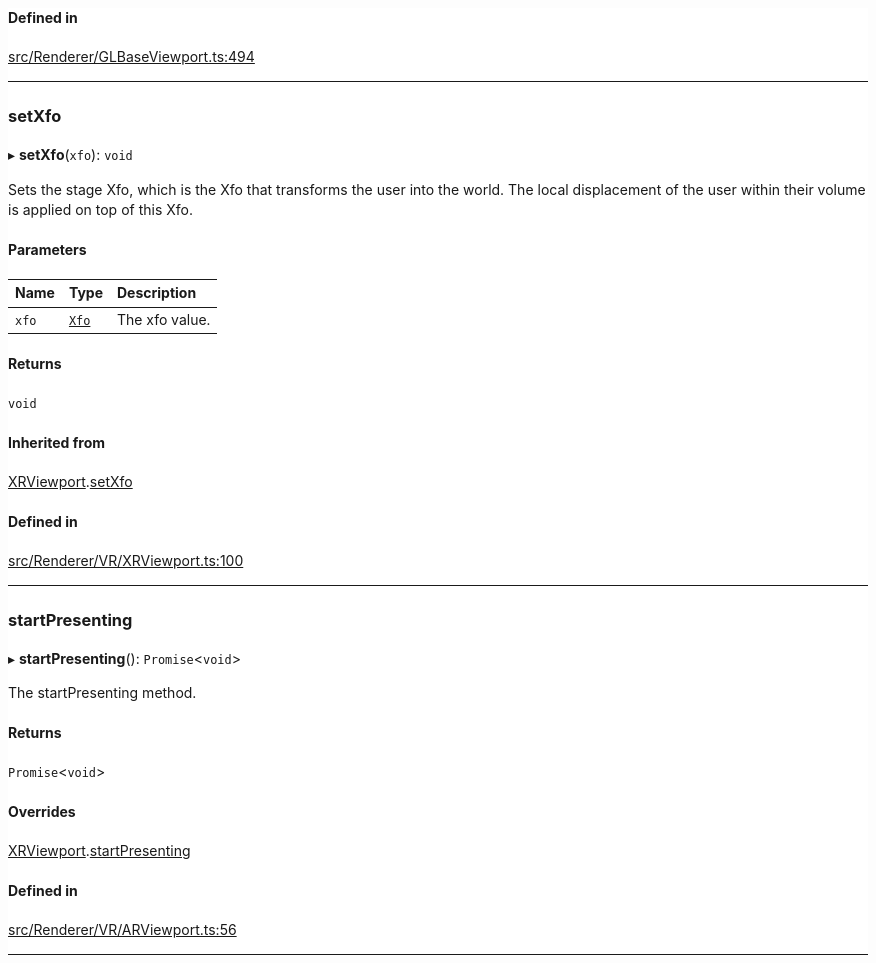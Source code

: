 #### Defined in

[src/Renderer/GLBaseViewport.ts:494](https://github.com/ZeaInc/zea-engine/blob/bfc726cd6/src/Renderer/GLBaseViewport.ts#L494)

___

### setXfo

▸ **setXfo**(`xfo`): `void`

Sets the stage Xfo, which is the Xfo that transforms the user into the world.
The local displacement of the user within their volume is applied on top of this Xfo.

#### Parameters

| Name | Type | Description |
| :------ | :------ | :------ |
| `xfo` | [`Xfo`](../../Math/Math_Xfo.Xfo) | The xfo value. |

#### Returns

`void`

#### Inherited from

[XRViewport](Renderer_VR_XRViewport.XRViewport).[setXfo](Renderer_VR_XRViewport.XRViewport#setxfo)

#### Defined in

[src/Renderer/VR/XRViewport.ts:100](https://github.com/ZeaInc/zea-engine/blob/bfc726cd6/src/Renderer/VR/XRViewport.ts#L100)

___

### startPresenting

▸ **startPresenting**(): `Promise`<`void`\>

The startPresenting method.

#### Returns

`Promise`<`void`\>

#### Overrides

[XRViewport](Renderer_VR_XRViewport.XRViewport).[startPresenting](Renderer_VR_XRViewport.XRViewport#startpresenting)

#### Defined in

[src/Renderer/VR/ARViewport.ts:56](https://github.com/ZeaInc/zea-engine/blob/bfc726cd6/src/Renderer/VR/ARViewport.ts#L56)

___
